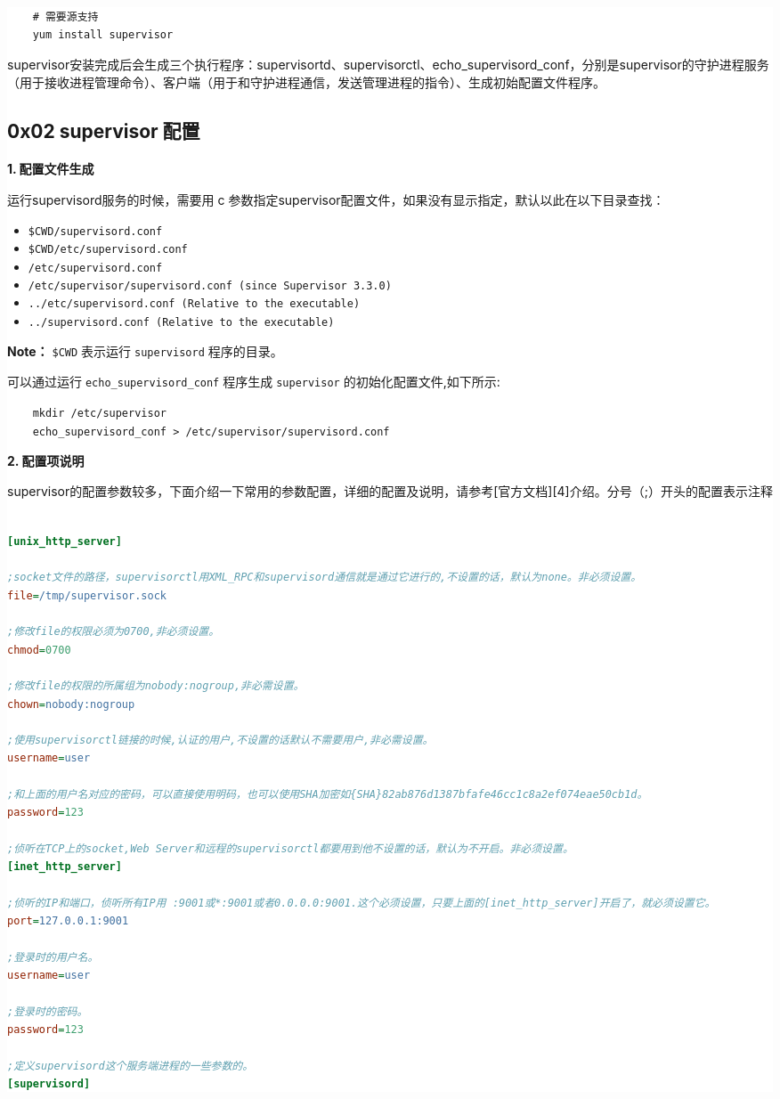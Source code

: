 ```
	# 需要源支持
	yum install supervisor
```

supervisor安装完成后会生成三个执行程序：supervisortd、supervisorctl、echo_supervisord_conf，分别是supervisor的守护进程服务（用于接收进程管理命令）、客户端（用于和守护进程通信，发送管理进程的指令）、生成初始配置文件程序。

## 0x02 supervisor 配置

**1. 配置文件生成**

运行supervisord服务的时候，需要用 c 参数指定supervisor配置文件，如果没有显示指定，默认以此在以下目录查找：

+ `$CWD/supervisord.conf`
+ `$CWD/etc/supervisord.conf`
+ `/etc/supervisord.conf`
+ `/etc/supervisor/supervisord.conf (since Supervisor 3.3.0)`
+ `../etc/supervisord.conf (Relative to the executable)`
+ `../supervisord.conf (Relative to the executable)`

**Note：** `$CWD` 表示运行 `supervisord` 程序的目录。

可以通过运行 `echo_supervisord_conf` 程序生成 `supervisor` 的初始化配置文件,如下所示:

```
	mkdir /etc/supervisor
    echo_supervisord_conf > /etc/supervisor/supervisord.conf
```

**2. 配置项说明**

supervisor的配置参数较多，下面介绍一下常用的参数配置，详细的配置及说明，请参考[官方文档][4]介绍。分号（;）开头的配置表示注释

```ini

[unix_http_server]

;socket文件的路径，supervisorctl用XML_RPC和supervisord通信就是通过它进行的,不设置的话，默认为none。非必须设置。
file=/tmp/supervisor.sock

;修改file的权限必须为0700,非必须设置。
chmod=0700

;修改file的权限的所属组为nobody:nogroup,非必需设置。
chown=nobody:nogroup

;使用supervisorctl链接的时候,认证的用户,不设置的话默认不需要用户,非必需设置。
username=user

;和上面的用户名对应的密码，可以直接使用明码，也可以使用SHA加密如{SHA}82ab876d1387bfafe46cc1c8a2ef074eae50cb1d。
password=123

;侦听在TCP上的socket,Web Server和远程的supervisorctl都要用到他不设置的话，默认为不开启。非必须设置。
[inet_http_server]

;侦听的IP和端口，侦听所有IP用 :9001或*:9001或者0.0.0.0:9001.这个必须设置，只要上面的[inet_http_server]开启了，就必须设置它。
port=127.0.0.1:9001

;登录时的用户名。
username=user

;登录时的密码。
password=123

;定义supervisord这个服务端进程的一些参数的。
[supervisord]

```